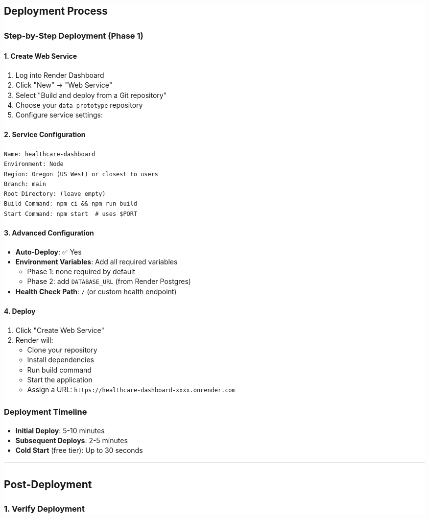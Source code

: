 
## Deployment Process

### Step-by-Step Deployment (Phase 1)

#### 1. Create Web Service
1. Log into Render Dashboard
2. Click "New" → "Web Service"
3. Select "Build and deploy from a Git repository"
4. Choose your `data-prototype` repository
5. Configure service settings:

#### 2. Service Configuration
```
Name: healthcare-dashboard
Environment: Node
Region: Oregon (US West) or closest to users
Branch: main
Root Directory: (leave empty)
Build Command: npm ci && npm run build
Start Command: npm start  # uses $PORT
```

#### 3. Advanced Configuration
- **Auto-Deploy**: ✅ Yes
- **Environment Variables**: Add all required variables
  - Phase 1: none required by default
  - Phase 2: add `DATABASE_URL` (from Render Postgres)
- **Health Check Path**: `/` (or custom health endpoint)

#### 4. Deploy
1. Click "Create Web Service"
2. Render will:
   - Clone your repository
   - Install dependencies
   - Run build command
   - Start the application
   - Assign a URL: `https://healthcare-dashboard-xxxx.onrender.com`

### Deployment Timeline

- **Initial Deploy**: 5-10 minutes
- **Subsequent Deploys**: 2-5 minutes
- **Cold Start** (free tier): Up to 30 seconds

---

## Post-Deployment

### 1. Verify Deployment
